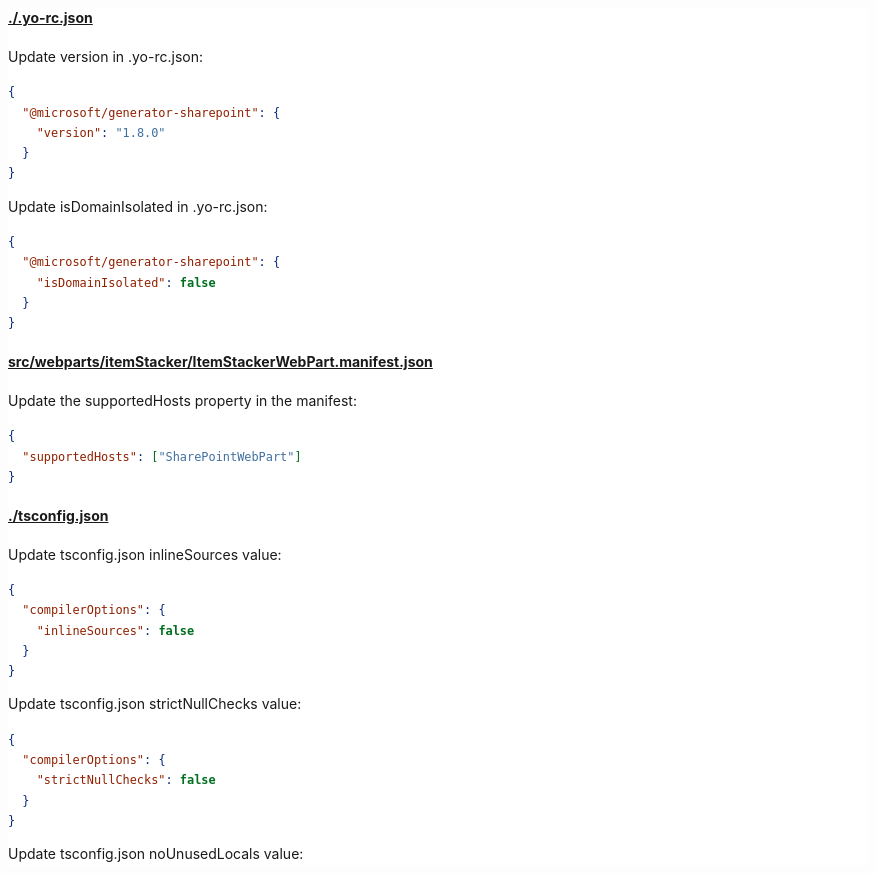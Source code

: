 #### [./.yo-rc.json](./.yo-rc.json)

Update version in .yo-rc.json:

```json
{
  "@microsoft/generator-sharepoint": {
    "version": "1.8.0"
  }
}
```

Update isDomainIsolated in .yo-rc.json:

```json
{
  "@microsoft/generator-sharepoint": {
    "isDomainIsolated": false
  }
}
```

#### [src/webparts/itemStacker/ItemStackerWebPart.manifest.json](src/webparts/itemStacker/ItemStackerWebPart.manifest.json)

Update the supportedHosts property in the manifest:

```json
{
  "supportedHosts": ["SharePointWebPart"]
}
```

#### [./tsconfig.json](./tsconfig.json)

Update tsconfig.json inlineSources value:

```json
{
  "compilerOptions": {
    "inlineSources": false
  }
}
```

Update tsconfig.json strictNullChecks value:

```json
{
  "compilerOptions": {
    "strictNullChecks": false
  }
}
```

Update tsconfig.json noUnusedLocals value:
